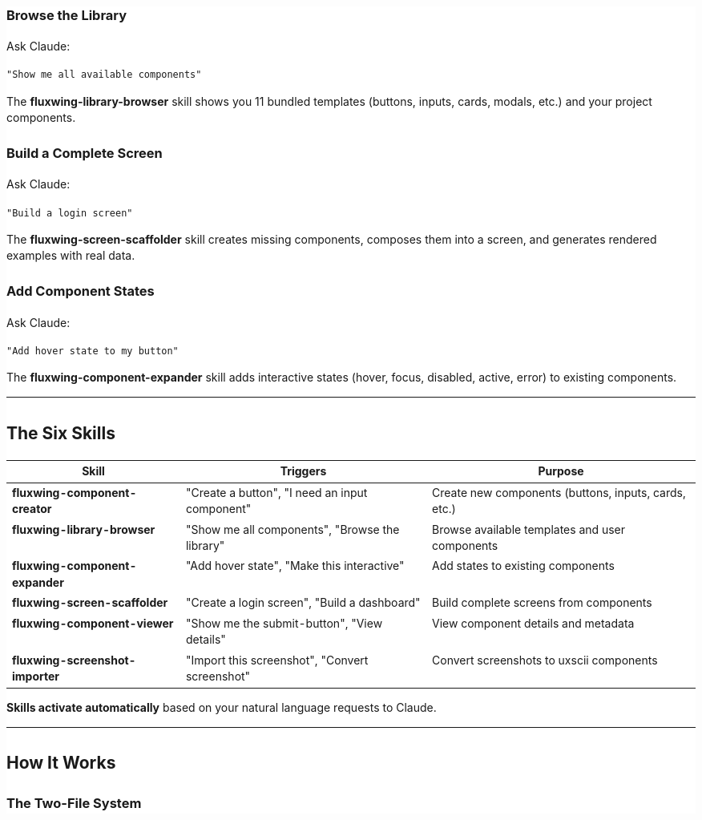 ### Browse the Library

Ask Claude:
```
"Show me all available components"
```

The **fluxwing-library-browser** skill shows you 11 bundled templates (buttons, inputs, cards, modals, etc.) and your project components.

### Build a Complete Screen

Ask Claude:
```
"Build a login screen"
```

The **fluxwing-screen-scaffolder** skill creates missing components, composes them into a screen, and generates rendered examples with real data.

### Add Component States

Ask Claude:
```
"Add hover state to my button"
```

The **fluxwing-component-expander** skill adds interactive states (hover, focus, disabled, active, error) to existing components.

---

## The Six Skills

| Skill | Triggers | Purpose |
|-------|----------|---------|
| **fluxwing-component-creator** | "Create a button", "I need an input component" | Create new components (buttons, inputs, cards, etc.) |
| **fluxwing-library-browser** | "Show me all components", "Browse the library" | Browse available templates and user components |
| **fluxwing-component-expander** | "Add hover state", "Make this interactive" | Add states to existing components |
| **fluxwing-screen-scaffolder** | "Create a login screen", "Build a dashboard" | Build complete screens from components |
| **fluxwing-component-viewer** | "Show me the submit-button", "View details" | View component details and metadata |
| **fluxwing-screenshot-importer** | "Import this screenshot", "Convert screenshot" | Convert screenshots to uxscii components |

**Skills activate automatically** based on your natural language requests to Claude.

---

## How It Works

### The Two-File System
